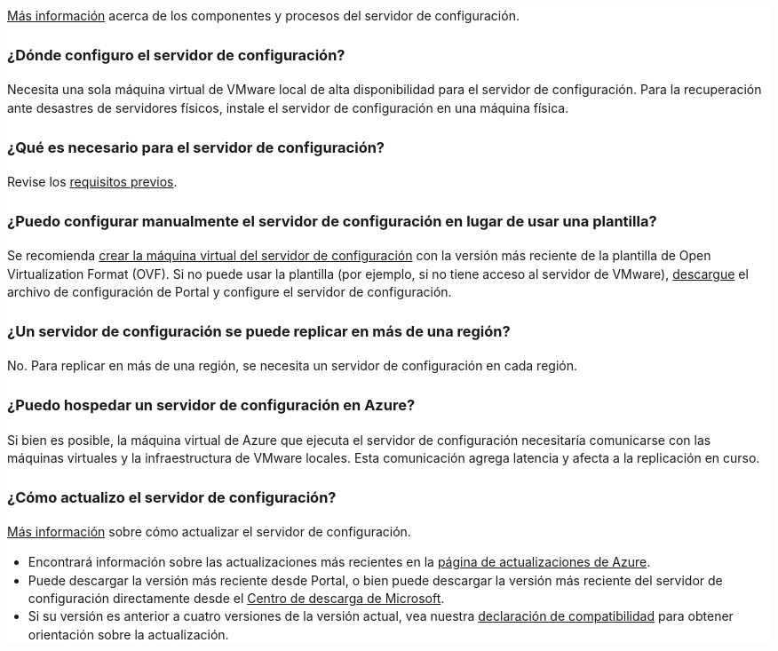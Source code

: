 [Más información](vmware-azure-architecture.md) acerca de los componentes y procesos del servidor de configuración.

### <a name="where-do-i-set-up-the-configuration-server"></a>¿Dónde configuro el servidor de configuración?

Necesita una sola máquina virtual de VMware local de alta disponibilidad para el servidor de configuración. Para la recuperación ante desastres de servidores físicos, instale el servidor de configuración en una máquina física.

### <a name="what-do-i-need-for-the-configuration-server"></a>¿Qué es necesario para el servidor de configuración?

Revise los [requisitos previos](vmware-azure-deploy-configuration-server.md#prerequisites).

### <a name="can-i-manually-set-up-the-configuration-server-instead-of-using-a-template"></a>¿Puedo configurar manualmente el servidor de configuración en lugar de usar una plantilla?

Se recomienda [crear la máquina virtual del servidor de configuración](vmware-azure-deploy-configuration-server.md) con la versión más reciente de la plantilla de Open Virtualization Format (OVF). Si no puede usar la plantilla (por ejemplo, si no tiene acceso al servidor de VMware), [descargue](physical-azure-set-up-source.md) el archivo de configuración de Portal y configure el servidor de configuración.

### <a name="can-a-configuration-server-replicate-to-more-than-one-region"></a>¿Un servidor de configuración se puede replicar en más de una región?

No. Para replicar en más de una región, se necesita un servidor de configuración en cada región.

### <a name="can-i-host-a-configuration-server-in-azure"></a>¿Puedo hospedar un servidor de configuración en Azure?

Si bien es posible, la máquina virtual de Azure que ejecuta el servidor de configuración necesitaría comunicarse con las máquinas virtuales y la infraestructura de VMware locales. Esta comunicación agrega latencia y afecta a la replicación en curso.

### <a name="how-do-i-update-the-configuration-server"></a>¿Cómo actualizo el servidor de configuración?

[Más información](vmware-azure-manage-configuration-server.md#upgrade-the-configuration-server) sobre cómo actualizar el servidor de configuración.

- Encontrará información sobre las actualizaciones más recientes en la [página de actualizaciones de Azure](https://azure.microsoft.com/updates/?product=site-recovery).
- Puede descargar la versión más reciente desde Portal, o bien puede descargar la versión más reciente del servidor de configuración directamente desde el [Centro de descarga de Microsoft](https://aka.ms/asrconfigurationserver).
- Si su versión es anterior a cuatro versiones de la versión actual, vea nuestra [declaración de compatibilidad](https://aka.ms/asr_support_statement) para obtener orientación sobre la actualización.
